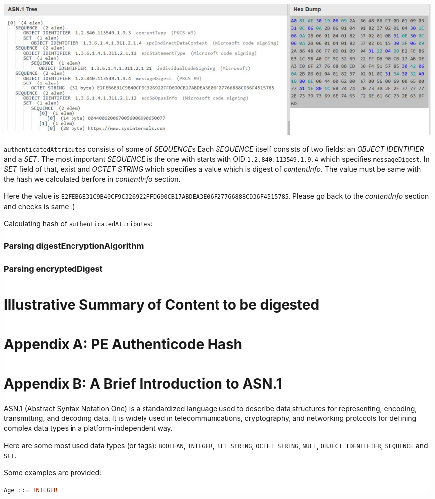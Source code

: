 ![SignerInfo authenticatedAttributes ASN Tree](Images/SignerInfoauthenticatedAttributesASNTree.jpg)

`authenticatedAttributes` consists of some of *SEQUENCE*s  Each *SEQUENCE* itself consists of two fields: an *OBJECT IDENTIFIER* and a *SET*. The most important *SEQUENCE* is the one with starts with OID `1.2.840.113549.1.9.4` which specifies `messageDigest`. In *SET* field of that, exist and *OCTET STRING* which specifies a value which is digest of *contentInfo*. The value must be same with the hash we calculated  berfore in *contentInfo* section.

Here the value is `E2FEB6E31C9B40CF9C326922FFD690CB17ABDEA3E06F27766888CD36F4515785`. Please go back to the *contentInfo* section and checks is same :)


Calculating hash of `authenticatedAttributes`:

### Parsing digestEncryptionAlgorithm

### Parsing encryptedDigest

# Illustrative Summary of Content to be digested

# Appendix A: PE Authenticode Hash 

# Appendix B: A Brief Introduction to ASN.1

ASN.1 (Abstract Syntax Notation One) is a standardized language used to describe data structures for representing, encoding, transmitting, and decoding data. It is widely used in telecommunications, cryptography, and networking protocols for defining complex data types in a platform-independent way.

Here are some most used data types (or tags): `BOOLEAN`, `INTEGER`, `BIT STRING`, `OCTET STRING`, `NULL`, `OBJECT IDENTIFIER`, `SEQUENCE` and `SET`.

Some examples are provided:

```ASN.1
Age ::= INTEGER
```
